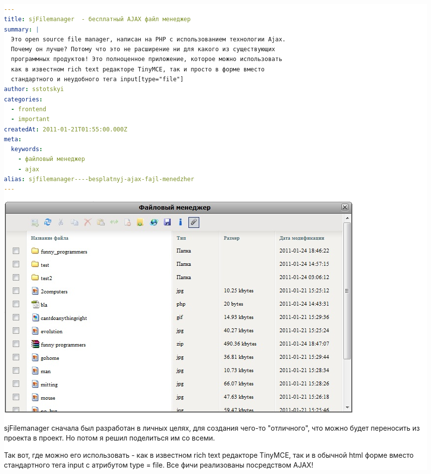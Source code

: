 ```yaml
---
title: sjFilemanager  - бесплатный AJAX файл менеджер
summary: |
  Это open source file manager, написан на PHP с использованием технологии Ajax.
  Почему он лучше? Потому что это не расширение ни для какого из существующих
  программных продуктов! Это полноценное приложение, которое можно использовать
  как в известном rich text редакторе TinyMCE, так и просто в форме вместо
  стандартного и неудобного тега input[type="file"]
author: sstotskyi
categories:
  - frontend
  - important
createdAt: 2011-01-21T01:55:00.000Z
meta:
  keywords:
    - файловый менеджер
    - ajax
alias: sjfilemanager----besplatnyj-ajax-fajl-menedzher
---
```


[![sjFilemanager](./708eccb6aa0dd09856174f11cde538dc.jpg)](/media/sjFilemanager/test/examples/ "sjFilemanager")

sjFilemanager сначала был разработан в личных целях, для создания чего-то "отличного", что можно будет переносить из проекта в проект. Но потом я решил поделиться им со всеми.

Так вот, где можно его использовать - как в известном rich text редакторе TinyMCE, так и в обычной html форме вместо стандартного тега input с атрибутом type = file. Все фичи реализованы посредством AJAX!
